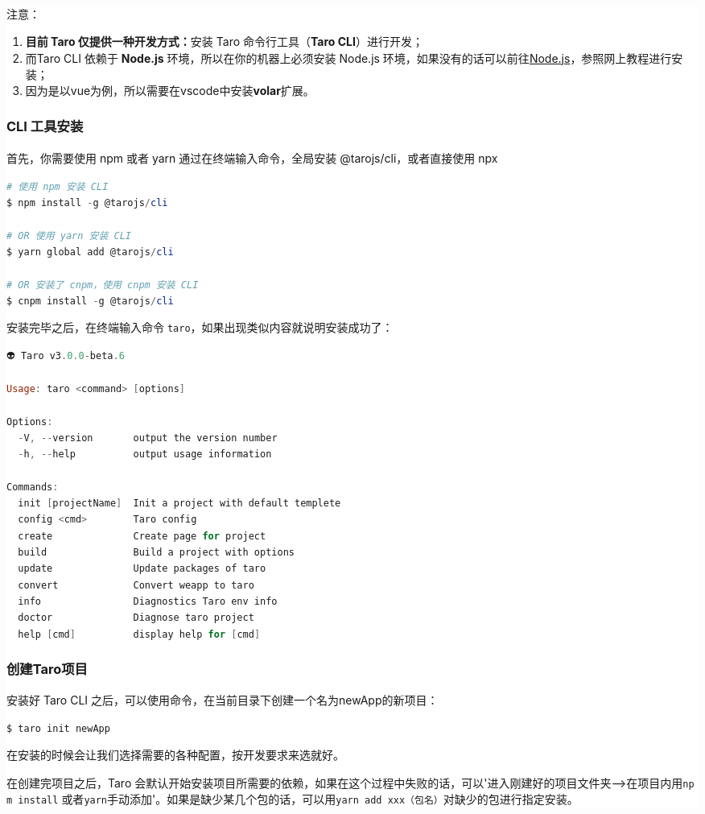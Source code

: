 注意：

1. <b>目前 Taro 仅提供一种开发方式：</b>安装 Taro 命令行工具（<b>Taro CLI</b>）进行开发；
2. 而Taro CLI 依赖于 <b>Node.js</b> 环境，所以在你的机器上必须安装 Node.js 环境，如果没有的话可以前往[Node.js](https://nodejs.org/en)，参照网上教程进行安装；
3. 因为是以vue为例，所以需要在vscode中安装<b>volar</b>扩展。

### CLI 工具安装

首先，你需要使用 npm 或者 yarn 通过在终端输入命令，全局安装 @tarojs/cli，或者直接使用 npx

```powershell
# 使用 npm 安装 CLI
$ npm install -g @tarojs/cli

# OR 使用 yarn 安装 CLI
$ yarn global add @tarojs/cli

# OR 安装了 cnpm，使用 cnpm 安装 CLI
$ cnpm install -g @tarojs/cli
```

安装完毕之后，在终端输入命令 `taro`，如果出现类似内容就说明安装成功了：

```powershell
👽 Taro v3.0.0-beta.6

Usage: taro <command> [options]

Options:
  -V, --version       output the version number
  -h, --help          output usage information

Commands:
  init [projectName]  Init a project with default templete
  config <cmd>        Taro config
  create              Create page for project
  build               Build a project with options
  update              Update packages of taro
  convert             Convert weapp to taro
  info                Diagnostics Taro env info
  doctor              Diagnose taro project
  help [cmd]          display help for [cmd]
```

### 创建Taro项目

安装好 Taro CLI 之后，可以使用命令，在当前目录下创建一个名为newApp的新项目：

```powershell
$ taro init newApp
```

在安装的时候会让我们选择需要的各种配置，按开发要求来选就好。

在创建完项目之后，Taro 会默认开始安装项目所需要的依赖，如果在这个过程中失败的话，可以'进入刚建好的项目文件夹--&gt;在项目内用`npm install` 或者`yarn`手动添加'。如果是缺少某几个包的话，可以用`yarn add xxx（包名）`对缺少的包进行指定安装。
